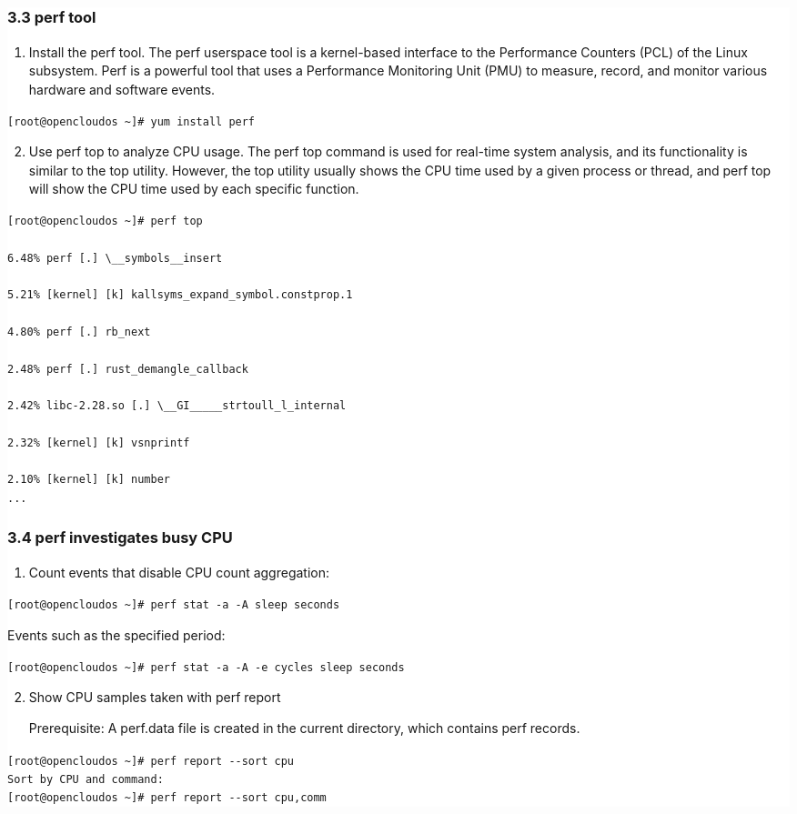 ### 3.3 perf tool

1. Install the perf tool.  The perf userspace tool is a kernel-based interface to the Performance Counters (PCL) of the Linux subsystem. Perf is a powerful tool that uses a Performance Monitoring Unit (PMU) to measure, record, and monitor various hardware and software events.

```
[root@opencloudos ~]# yum install perf
```

2. Use perf top to analyze CPU usage. The perf top command is used for real-time system analysis, and its functionality is similar to the top utility. However, the top utility usually shows the CPU time used by a given process or thread, and perf top will show the CPU time used by each specific function.

```
[root@opencloudos ~]# perf top

6.48% perf [.] \__symbols__insert

5.21% [kernel] [k] kallsyms_expand_symbol.constprop.1

4.80% perf [.] rb_next

2.48% perf [.] rust_demangle_callback

2.42% libc-2.28.so [.] \__GI_____strtoull_l_internal

2.32% [kernel] [k] vsnprintf

2.10% [kernel] [k] number
...
```

### 3.4 perf investigates busy CPU

1. Count events that disable CPU count aggregation:

```
[root@opencloudos ~]# perf stat -a -A sleep seconds
```

Events such as the specified period:
```
[root@opencloudos ~]# perf stat -a -A -e cycles sleep seconds
```

2. Show CPU samples taken with perf report

    Prerequisite: A perf.data file is created in the current directory, which contains perf records.

```
[root@opencloudos ~]# perf report --sort cpu
Sort by CPU and command:
[root@opencloudos ~]# perf report --sort cpu,comm
```
